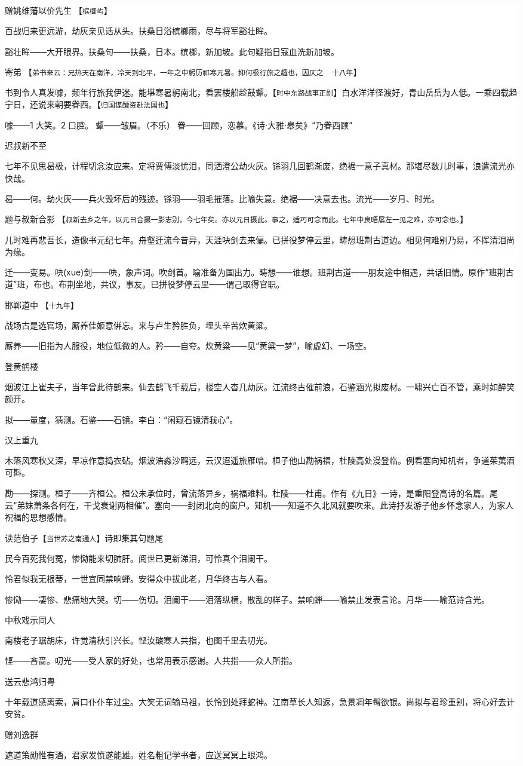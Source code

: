 赠姚维藩以价先生   【`槟榔屿`】  

百战归来更远游，劫灰亲见话从头。扶桑日浴槟榔雨，尽与将军豁壮眸。  

豁壮眸——大开眼界。扶桑句——扶桑，日本。槟榔，新加坡。此句疑指日寇血洗新加坡。  

寄弟  【`弟书来云：兄热天在南洋，冷天到北平，一年之中躬历祁寒元暑。抑何极行旅之趣也，因仄之  十八年`】  

书到令人真发噱，频年行旅我伊迷。能堪寒暑躬南北，看罢楼船趁鼓颦。【`时中东路战事正剧`】白水洋洋径渡好，青山岳岳为人低。一乘四载趋宁日，还说来朝要眷西。【`归国谋醵资赴法国也`】  

噱——1 大笑。2 口腔。    颦——皱眉。（不乐）   眷——回顾，恋慕。《诗·大雅·皋矣》“乃眷西顾”  

迟叔新不至  

七年不见思曷极，计程切念汝应来。定将贾傅淡忧泪，同洒澄公劫火灰。铩羽几回鹤渐废，绝裾一意子真材。那堪尽数儿时事，浪遣流光亦快哉。  

曷——何。劫火灰——兵火毁坏后的残迹。铩羽——羽毛摧落。比喻失意。绝裾——决意去也。流光——岁月、时光。  

题与叔新合影   【`叔新去乡之年，以元日合摄一影志别，今七年矣。亦以元日摄此。事之，适巧可念而此。七年中良晤屡左一见之难，亦可念也。`】  

儿时难再悲吾长，造像书元纪七年。舟壑迁流今昔异，天涯吷剑去来偏。已拼役梦停云里，畴想班荆古道边。相见何难别乃易，不挥清泪尚为缘。  

迁——变易。吷(xue)剑——吷，象声词。吹剑首。喻准备为国出力。畴想——谁想。班荆古道——朋友途中相遇，共话旧情。原作“班荆古道”班，布也。布荆坐地，共议，事友。已拼役梦停云里——谓己取得官职。  

邯郸道中      【`十九年`】  

战场古是选官场，厮养佳姬意倂忘。来与卢生矜胜负，埋头辛苦炊黄粱。  

厮养——旧指为人服役，地位低微的人。矜——自夸。炊黄粱——见“黄粱一梦”，喻虚幻、一场空。  

登黄鹤楼  

烟波江上崔夫子，当年曾此待鹤来。仙去鹤飞千载后，楼空人杳几劫灰。江流终古催前浪，石鉴涵光拟废材。一啸兴亡百不管，乘时如醉笑颜开。  

拟——量度，猜测。石鉴——石镜。李白：“闲窥石镜清我心”。  

汉上重九  

木落风寒秋又深，早凉作意捣衣砧。烟波浩淼沙鸥远，云汉迢遥旅雁喑。桓子他山勘祸福，杜陵高处漫登临。例看塞向知机者，争道茱荑酒可斟。  

勘——探测。桓子——齐桓公。桓公未承位时，曾流落异乡，祸福难料。杜陵——杜甫。作有《九日》一诗，是重阳登高诗的名篇。尾云“弟妹萧条各何在，干戈衰谢两相催”。塞向——封闭北向的窗户。知机——知道不久北风就要吹来。此诗抒发游子他乡怀念家人，为家人祝福的思想感情。  

读范伯子【`当世苏之南通人`】诗即集其句题尾  

民今百死我何冤，惨恸能来切肺肝。阅世已更新涕泪，可怜真个泪阑干。  

怜君似我无根蒂，一世宜同禁响蝉。安得众中拔此老，月华终古与人看。  

惨恸——凄惨、悲痛地大哭。切——伤切。泪阑干——泪落纵横，散乱的样子。禁响蝉——喻禁止发表言论。月华——喻范诗含光。  

中秋戏示同人  

南楼老子踞胡床，许觉清秋引兴长。悭汝酸寒人共指，也图千里去叨光。  

悭——吝啬。叨光——受人家的好处，也常用表示感谢。人共指——众人所指。  

送云悲鸿归粤  

十年载道感离索，肩口仆仆车过尘。大笑无词输马祖，长怜到处拜蛇神。江南草长人知返，急景凋年髩欲银。尚拟与君珍重别，将心好去计安贫。  

赠刘逸群  

遮道策勋惟有酒，君家发愤遂能雄。姓名粗记学书者，应送冥冥上眼鸿。  
